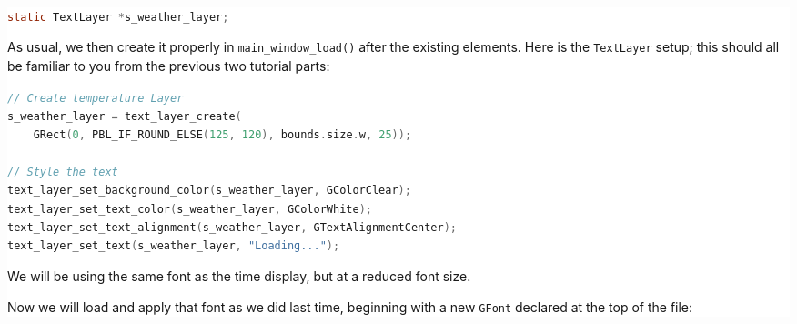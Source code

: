 ```c
static TextLayer *s_weather_layer;
```

As usual, we then create it properly in `main_window_load()` after the existing
elements. Here is the ``TextLayer`` setup; this should all be familiar to you
from the previous two tutorial parts:

```c
// Create temperature Layer
s_weather_layer = text_layer_create(
    GRect(0, PBL_IF_ROUND_ELSE(125, 120), bounds.size.w, 25));

// Style the text
text_layer_set_background_color(s_weather_layer, GColorClear);
text_layer_set_text_color(s_weather_layer, GColorWhite);
text_layer_set_text_alignment(s_weather_layer, GTextAlignmentCenter);
text_layer_set_text(s_weather_layer, "Loading...");
```

We will be using the same font as the time display, but at a reduced font size.

<SdkPlatform>
<template #cloudpebble>

To do this, we return to our uploaded font resource and click 'Another Font'. The second font that appears below should be given an 'Identifier' with `_20` at the end, signifying we now want font size 20 (suitable for the example font provided).

</template>
<template #local>

You can add another font in `package.json` by duplicating the first font's entry in the `media` array and changing the font size indicated in the `name` field to `_20` or similar. Below is an example showing both fonts:

```json
"media": [
  {
    "type":"font",
    "name":"FONT_PERFECT_DOS_48", 
    "file":"perfect-dos-vga.ttf",
    "compatibility": "2.7"
  },
  {
    "type":"font",
    "name":"FONT_PERFECT_DOS_20",
    "file":"perfect-dos-vga.ttf", 
    "compatibility": "2.7"
  }
]
```

</template>
</SdkPlatform>

Now we will load and apply that font as we did last time, beginning with a new
``GFont`` declared at the top of the file:
